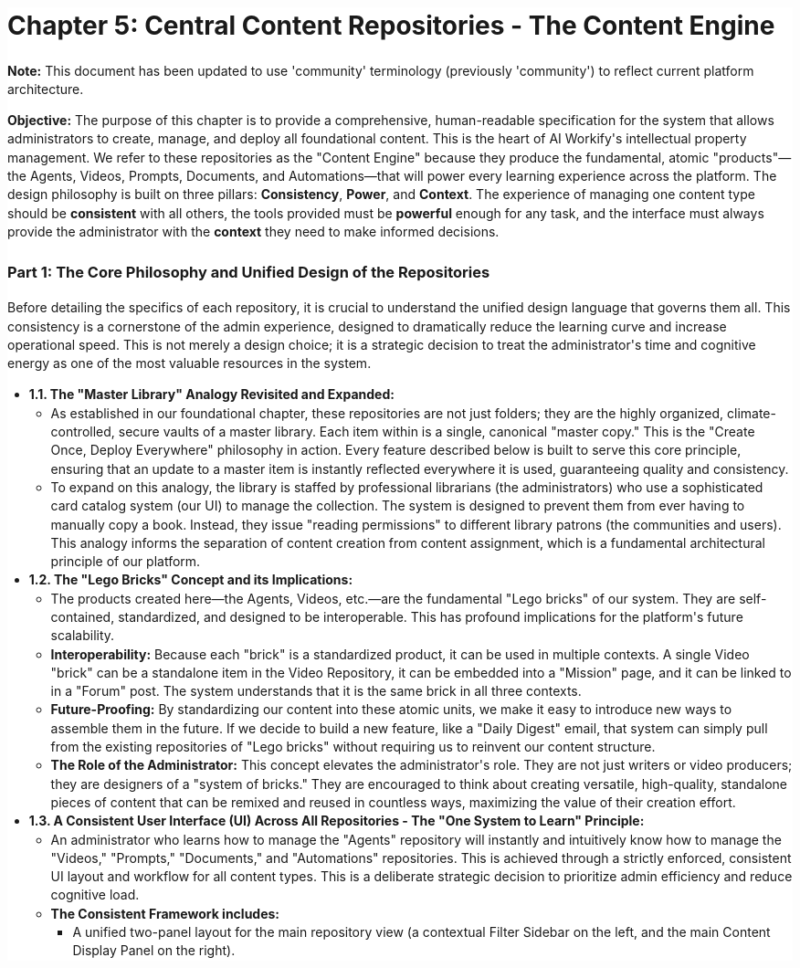 # **Chapter 5: Central Content Repositories \- The Content Engine**

**Note:** This document has been updated to use 'community' terminology (previously 'community') to reflect current platform architecture.


**Objective:** The purpose of this chapter is to provide a comprehensive, human-readable specification for the system that allows administrators to create, manage, and deploy all foundational content. This is the heart of AI Workify's intellectual property management. We refer to these repositories as the "Content Engine" because they produce the fundamental, atomic "products"—the Agents, Videos, Prompts, Documents, and Automations—that will power every learning experience across the platform. The design philosophy is built on three pillars: **Consistency**, **Power**, and **Context**. The experience of managing one content type should be **consistent** with all others, the tools provided must be **powerful** enough for any task, and the interface must always provide the administrator with the **context** they need to make informed decisions.

### **Part 1: The Core Philosophy and Unified Design of the Repositories**

Before detailing the specifics of each repository, it is crucial to understand the unified design language that governs them all. This consistency is a cornerstone of the admin experience, designed to dramatically reduce the learning curve and increase operational speed. This is not merely a design choice; it is a strategic decision to treat the administrator's time and cognitive energy as one of the most valuable resources in the system.

* **1.1. The "Master Library" Analogy Revisited and Expanded:**  
  * As established in our foundational chapter, these repositories are not just folders; they are the highly organized, climate-controlled, secure vaults of a master library. Each item within is a single, canonical "master copy." This is the "Create Once, Deploy Everywhere" philosophy in action. Every feature described below is built to serve this core principle, ensuring that an update to a master item is instantly reflected everywhere it is used, guaranteeing quality and consistency.  
  * To expand on this analogy, the library is staffed by professional librarians (the administrators) who use a sophisticated card catalog system (our UI) to manage the collection. The system is designed to prevent them from ever having to manually copy a book. Instead, they issue "reading permissions" to different library patrons (the communities and users). This analogy informs the separation of content creation from content assignment, which is a fundamental architectural principle of our platform.  
* **1.2. The "Lego Bricks" Concept and its Implications:**  
  * The products created here—the Agents, Videos, etc.—are the fundamental "Lego bricks" of our system. They are self-contained, standardized, and designed to be interoperable. This has profound implications for the platform's future scalability.  
  * **Interoperability:** Because each "brick" is a standardized product, it can be used in multiple contexts. A single Video "brick" can be a standalone item in the Video Repository, it can be embedded into a "Mission" page, and it can be linked to in a "Forum" post. The system understands that it is the same brick in all three contexts.  
  * **Future-Proofing:** By standardizing our content into these atomic units, we make it easy to introduce new ways to assemble them in the future. If we decide to build a new feature, like a "Daily Digest" email, that system can simply pull from the existing repositories of "Lego bricks" without requiring us to reinvent our content structure.  
  * **The Role of the Administrator:** This concept elevates the administrator's role. They are not just writers or video producers; they are designers of a "system of bricks." They are encouraged to think about creating versatile, high-quality, standalone pieces of content that can be remixed and reused in countless ways, maximizing the value of their creation effort.  
* **1.3. A Consistent User Interface (UI) Across All Repositories \- The "One System to Learn" Principle:**  
  * An administrator who learns how to manage the "Agents" repository will instantly and intuitively know how to manage the "Videos," "Prompts," "Documents," and "Automations" repositories. This is achieved through a strictly enforced, consistent UI layout and workflow for all content types. This is a deliberate strategic decision to prioritize admin efficiency and reduce cognitive load.  
  * **The Consistent Framework includes:**  
    * A unified two-panel layout for the main repository view (a contextual Filter Sidebar on the left, and the main Content Display Panel on the right).  